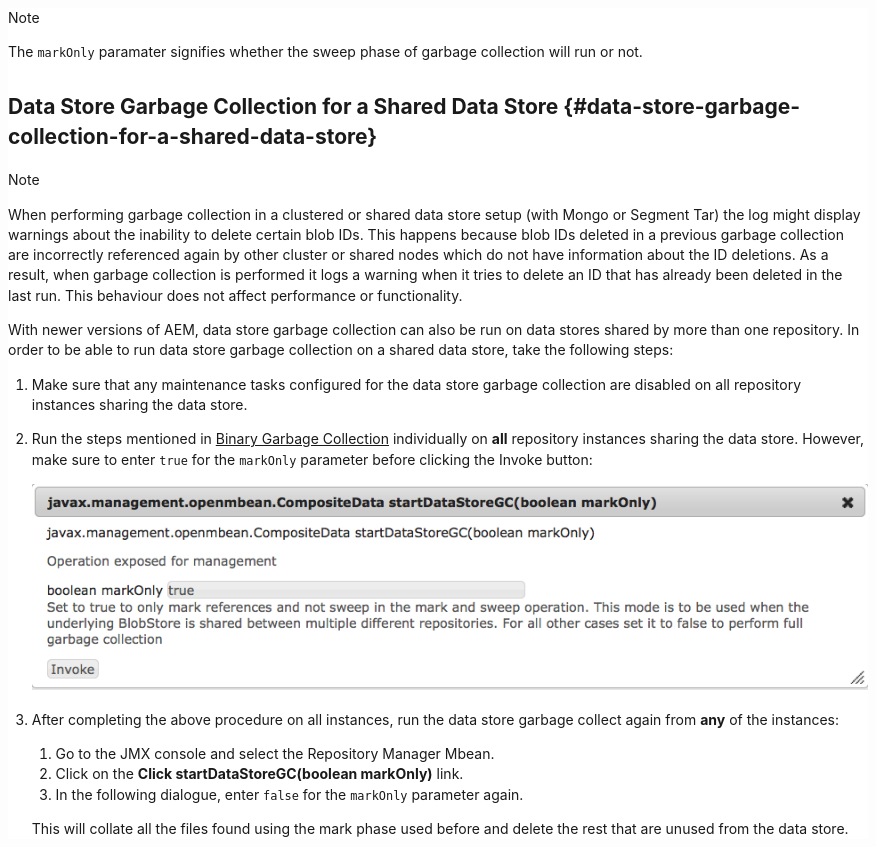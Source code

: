    >[!NOTE]
   >
   >The `markOnly` paramater signifies whether the sweep phase of garbage collection will run or not.

## Data Store Garbage Collection for a Shared Data Store {#data-store-garbage-collection-for-a-shared-data-store}

>[!NOTE]
>
>When performing garbage collection in a clustered or shared data store setup (with Mongo or Segment Tar) the log might display warnings about the inability to delete certain blob IDs. This happens because blob IDs deleted in a previous garbage collection are incorrectly referenced again by other cluster or shared nodes which do not have information about the ID deletions. As a result, when garbage collection is performed it logs a warning when it tries to delete an ID that has already been deleted in the last run. This behaviour does not affect performance or functionality.

With newer versions of AEM, data store garbage collection can also be run on data stores shared by more than one repository. In order to be able to run data store garbage collection on a shared data store, take the following steps:

1. Make sure that any maintenance tasks configured for the data store garbage collection are disabled on all repository instances sharing the data store.
1. Run the steps mentioned in [Binary Garbage Collection](../../deploying/using/data-store-config.md#main-pars-title-81065249) individually on **all** repository instances sharing the data store. However, make sure to enter `true` for the `markOnly` parameter before clicking the Invoke button:

   ![](assets/chlimage_1-140.png)

1. After completing the above procedure on all instances, run the data store garbage collect again from **any** of the instances:

    1. Go to the JMX console and select the Repository Manager Mbean.
    1. Click on the **Click startDataStoreGC(boolean markOnly)** link.
    1. In the following dialogue, enter `false` for the `markOnly` parameter again.

   This will collate all the files found using the mark phase used before and delete the rest that are unused from the data store.

